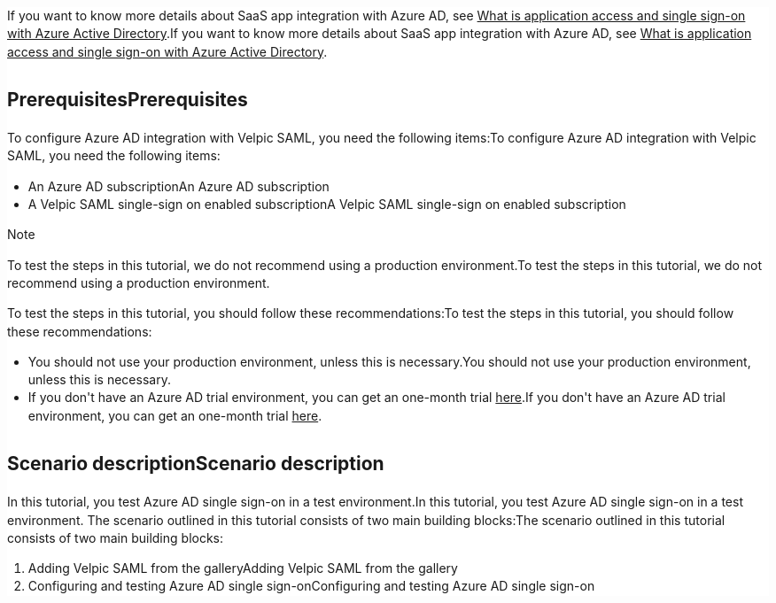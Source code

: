 <span data-ttu-id="6c614-109">If you want to know more details about SaaS app integration with Azure AD, see [What is application access and single sign-on with Azure Active Directory](../manage-apps/what-is-single-sign-on.md).</span><span class="sxs-lookup"><span data-stu-id="6c614-109">If you want to know more details about SaaS app integration with Azure AD, see [What is application access and single sign-on with Azure Active Directory](../manage-apps/what-is-single-sign-on.md).</span></span>

## <a name="prerequisites"></a><span data-ttu-id="6c614-110">Prerequisites</span><span class="sxs-lookup"><span data-stu-id="6c614-110">Prerequisites</span></span>

<span data-ttu-id="6c614-111">To configure Azure AD integration with Velpic SAML, you need the following items:</span><span class="sxs-lookup"><span data-stu-id="6c614-111">To configure Azure AD integration with Velpic SAML, you need the following items:</span></span>

- <span data-ttu-id="6c614-112">An Azure AD subscription</span><span class="sxs-lookup"><span data-stu-id="6c614-112">An Azure AD subscription</span></span>
- <span data-ttu-id="6c614-113">A Velpic SAML single-sign on enabled subscription</span><span class="sxs-lookup"><span data-stu-id="6c614-113">A Velpic SAML single-sign on enabled subscription</span></span>

> [!NOTE]
> <span data-ttu-id="6c614-114">To test the steps in this tutorial, we do not recommend using a production environment.</span><span class="sxs-lookup"><span data-stu-id="6c614-114">To test the steps in this tutorial, we do not recommend using a production environment.</span></span>

<span data-ttu-id="6c614-115">To test the steps in this tutorial, you should follow these recommendations:</span><span class="sxs-lookup"><span data-stu-id="6c614-115">To test the steps in this tutorial, you should follow these recommendations:</span></span>

- <span data-ttu-id="6c614-116">You should not use your production environment, unless this is necessary.</span><span class="sxs-lookup"><span data-stu-id="6c614-116">You should not use your production environment, unless this is necessary.</span></span>
- <span data-ttu-id="6c614-117">If you don't have an Azure AD trial environment, you can get an one-month trial [here](https://azure.microsoft.com/pricing/free-trial/).</span><span class="sxs-lookup"><span data-stu-id="6c614-117">If you don't have an Azure AD trial environment, you can get an one-month trial [here](https://azure.microsoft.com/pricing/free-trial/).</span></span>

## <a name="scenario-description"></a><span data-ttu-id="6c614-118">Scenario description</span><span class="sxs-lookup"><span data-stu-id="6c614-118">Scenario description</span></span>
<span data-ttu-id="6c614-119">In this tutorial, you test Azure AD single sign-on in a test environment.</span><span class="sxs-lookup"><span data-stu-id="6c614-119">In this tutorial, you test Azure AD single sign-on in a test environment.</span></span> <span data-ttu-id="6c614-120">The scenario outlined in this tutorial consists of two main building blocks:</span><span class="sxs-lookup"><span data-stu-id="6c614-120">The scenario outlined in this tutorial consists of two main building blocks:</span></span>

1. <span data-ttu-id="6c614-121">Adding Velpic SAML from the gallery</span><span class="sxs-lookup"><span data-stu-id="6c614-121">Adding Velpic SAML from the gallery</span></span>
1. <span data-ttu-id="6c614-122">Configuring and testing Azure AD single sign-on</span><span class="sxs-lookup"><span data-stu-id="6c614-122">Configuring and testing Azure AD single sign-on</span></span>


[1]: ./media/velpicsaml-tutorial/tutorial_general_01.png
[2]: ./media/velpicsaml-tutorial/tutorial_general_02.png
[3]: ./media/velpicsaml-tutorial/tutorial_general_03.png
[4]: ./media/velpicsaml-tutorial/tutorial_general_04.png
[100]: ./media/velpicsaml-tutorial/tutorial_general_100.png
[200]: ./media/velpicsaml-tutorial/tutorial_general_200.png
[201]: ./media/velpicsaml-tutorial/tutorial_general_201.png
[202]: ./media/velpicsaml-tutorial/tutorial_general_202.png
[203]: ./media/velpicsaml-tutorial/tutorial_general_203.png